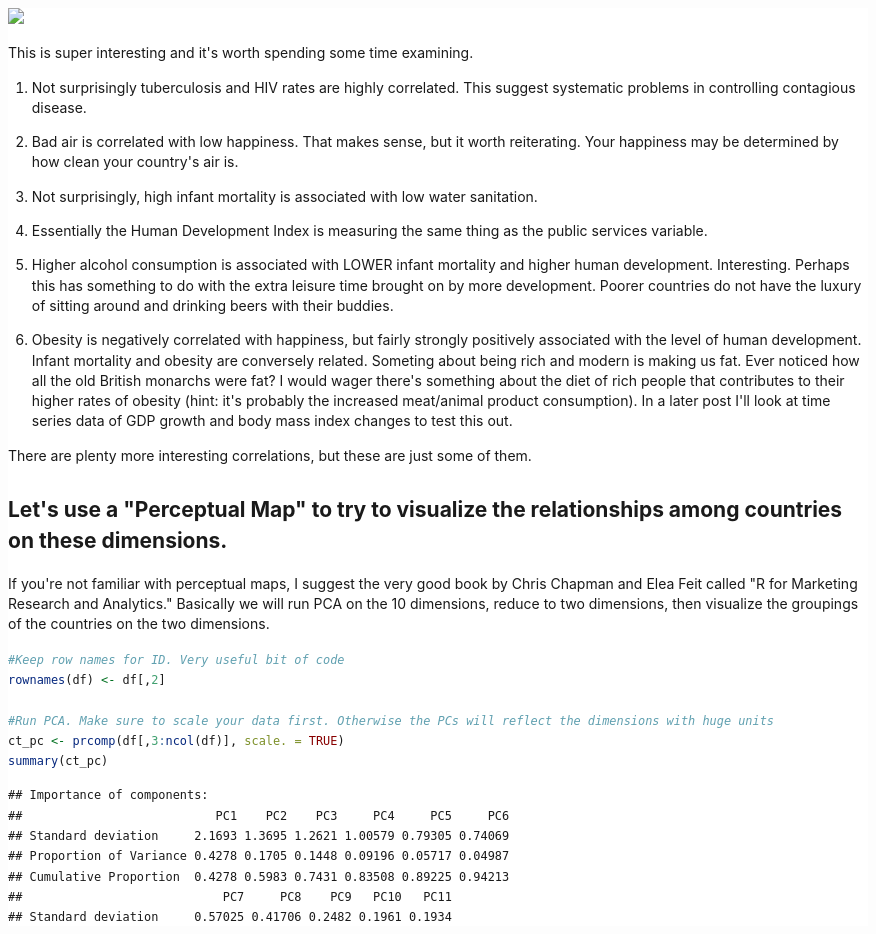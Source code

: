 ![](health_files/figure-markdown_github/unnamed-chunk-6-1.png)

This is super interesting and it's worth spending some time examining.

1.  Not surprisingly tuberculosis and HIV rates are highly correlated. This suggest systematic problems in controlling contagious disease.

2.  Bad air is correlated with low happiness. That makes sense, but it worth reiterating. Your happiness may be determined by how clean your country's air is.

3.  Not surprisingly, high infant mortality is associated with low water sanitation.

4.  Essentially the Human Development Index is measuring the same thing as the public services variable.

5.  Higher alcohol consumption is associated with LOWER infant mortality and higher human development. Interesting. Perhaps this has something to do with the extra leisure time brought on by more development. Poorer countries do not have the luxury of sitting around and drinking beers with their buddies.

6.  Obesity is negatively correlated with happiness, but fairly strongly positively associated with the level of human development. Infant mortality and obesity are conversely related. Someting about being rich and modern is making us fat. Ever noticed how all the old British monarchs were fat? I would wager there's something about the diet of rich people that contributes to their higher rates of obesity (hint: it's probably the increased meat/animal product consumption). In a later post I'll look at time series data of GDP growth and body mass index changes to test this out.

There are plenty more interesting correlations, but these are just some of them.

Let's use a "Perceptual Map" to try to visualize the relationships among countries on these dimensions.
-------------------------------------------------------------------------------------------------------

If you're not familiar with perceptual maps, I suggest the very good book by Chris Chapman and Elea Feit called "R for Marketing Research and Analytics." Basically we will run PCA on the 10 dimensions, reduce to two dimensions, then visualize the groupings of the countries on the two dimensions.

``` r
#Keep row names for ID. Very useful bit of code
rownames(df) <- df[,2]

#Run PCA. Make sure to scale your data first. Otherwise the PCs will reflect the dimensions with huge units
ct_pc <- prcomp(df[,3:ncol(df)], scale. = TRUE)
summary(ct_pc)
```
    ## Importance of components:
    ##                           PC1    PC2    PC3     PC4     PC5     PC6
    ## Standard deviation     2.1693 1.3695 1.2621 1.00579 0.79305 0.74069
    ## Proportion of Variance 0.4278 0.1705 0.1448 0.09196 0.05717 0.04987
    ## Cumulative Proportion  0.4278 0.5983 0.7431 0.83508 0.89225 0.94213
    ##                            PC7     PC8    PC9   PC10   PC11
    ## Standard deviation     0.57025 0.41706 0.2482 0.1961 0.1934